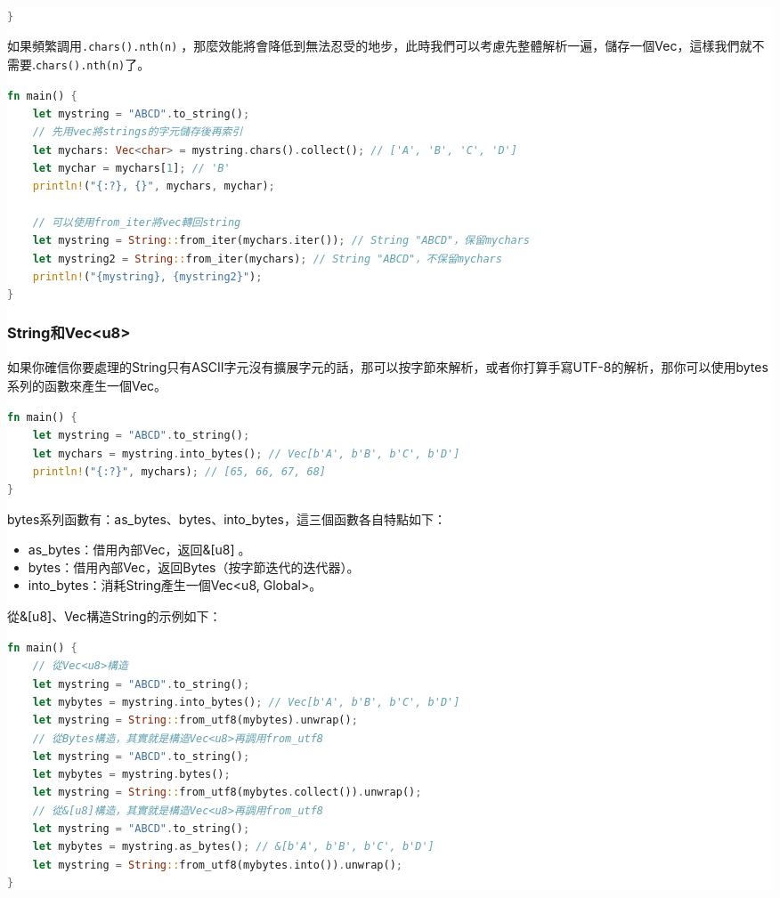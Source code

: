 ```rust
}
```

如果頻繁調用`.chars().nth(n)` ，那麼效能將會降低到無法忍受的地步，此時我們可以考慮先整體解析一遍，儲存一個Vec，這樣我們就不需要.`chars().nth(n)`了。

```rust
fn main() {
    let mystring = "ABCD".to_string();
    // 先用vec將strings的字元儲存後再索引
    let mychars: Vec<char> = mystring.chars().collect(); // ['A', 'B', 'C', 'D']
    let mychar = mychars[1]; // 'B'
    println!("{:?}, {}", mychars, mychar);

    // 可以使用from_iter將vec轉回string
    let mystring = String::from_iter(mychars.iter()); // String "ABCD"，保留mychars
    let mystring2 = String::from_iter(mychars); // String "ABCD"，不保留mychars
    println!("{mystring}, {mystring2}");
}
```

### String和Vec\<u8>

如果你確信你要處理的String只有ASCII字元沒有擴展字元的話，那可以按字節來解析，或者你打算手寫UTF-8的解析，那你可以使用bytes系列的函數來產生一個Vec。

```rust
fn main() {
    let mystring = "ABCD".to_string();
    let mychars = mystring.into_bytes(); // Vec[b'A', b'B', b'C', b'D']
    println!("{:?}", mychars); // [65, 66, 67, 68]
}
```

bytes系列函數有：as\_bytes、bytes、into\_bytes，這三個函數各自特點如下：

* as\_bytes：借用內部Vec，返回&\[u8] 。
* bytes：借用內部Vec，返回Bytes（按字節迭代的迭代器）。
* into\_bytes：消耗String產生一個Vec\<u8, Global>。

從&\[u8]、Vec構造String的示例如下：

```rust
fn main() {
    // 從Vec<u8>構造
    let mystring = "ABCD".to_string();
    let mybytes = mystring.into_bytes(); // Vec[b'A', b'B', b'C', b'D']
    let mystring = String::from_utf8(mybytes).unwrap();
    // 從Bytes構造，其實就是構造Vec<u8>再調用from_utf8
    let mystring = "ABCD".to_string();
    let mybytes = mystring.bytes();
    let mystring = String::from_utf8(mybytes.collect()).unwrap();
    // 從&[u8]構造，其實就是構造Vec<u8>再調用from_utf8
    let mystring = "ABCD".to_string();
    let mybytes = mystring.as_bytes(); // &[b'A', b'B', b'C', b'D']
    let mystring = String::from_utf8(mybytes.into()).unwrap();
}
```
